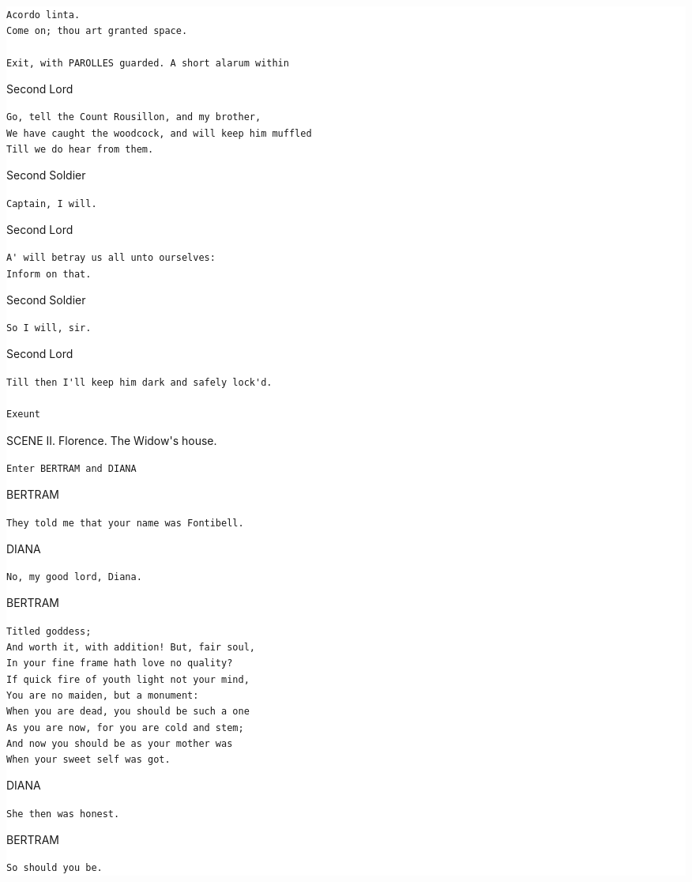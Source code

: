     Acordo linta.
    Come on; thou art granted space.

    Exit, with PAROLLES guarded. A short alarum within

Second Lord

    Go, tell the Count Rousillon, and my brother,
    We have caught the woodcock, and will keep him muffled
    Till we do hear from them.

Second Soldier

    Captain, I will.

Second Lord

    A' will betray us all unto ourselves:
    Inform on that.

Second Soldier

    So I will, sir.

Second Lord

    Till then I'll keep him dark and safely lock'd.

    Exeunt

SCENE II. Florence. The Widow's house.

    Enter BERTRAM and DIANA

BERTRAM

    They told me that your name was Fontibell.

DIANA

    No, my good lord, Diana.

BERTRAM

    Titled goddess;
    And worth it, with addition! But, fair soul,
    In your fine frame hath love no quality?
    If quick fire of youth light not your mind,
    You are no maiden, but a monument:
    When you are dead, you should be such a one
    As you are now, for you are cold and stem;
    And now you should be as your mother was
    When your sweet self was got.

DIANA

    She then was honest.

BERTRAM

    So should you be.
